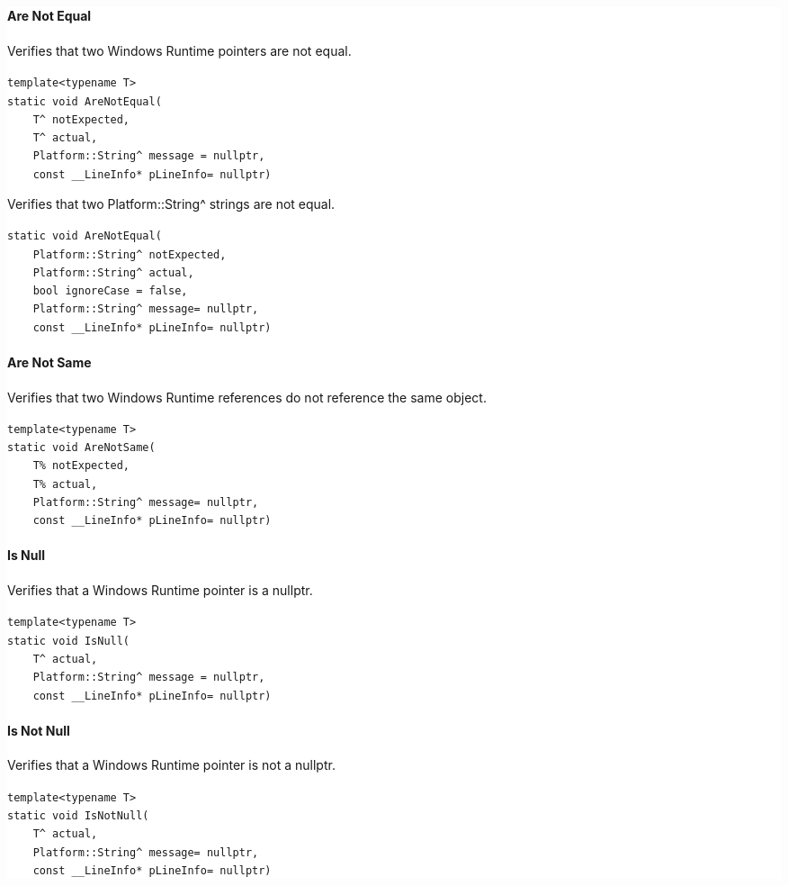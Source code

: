 ####  <a name="BKMK_WinRT_Are_Not_Equal"></a> Are Not Equal  
 Verifies that two Windows Runtime pointers are not equal.  
  
```  
template<typename T>   
static void AreNotEqual(  
    T^ notExpected,   
    T^ actual,   
    Platform::String^ message = nullptr,   
    const __LineInfo* pLineInfo= nullptr)  
```  
  
 Verifies that two Platform::String^ strings are not equal.  
  
```  
static void AreNotEqual(  
    Platform::String^ notExpected,   
    Platform::String^ actual,   
    bool ignoreCase = false,   
    Platform::String^ message= nullptr,   
    const __LineInfo* pLineInfo= nullptr)  
```  
  
####  <a name="BKMK_WinRT_Are_Not_Same"></a> Are Not Same  
 Verifies that two Windows Runtime references do not reference the same object.  
  
```  
template<typename T>   
static void AreNotSame(  
    T% notExpected,   
    T% actual,   
    Platform::String^ message= nullptr,   
    const __LineInfo* pLineInfo= nullptr)  
```  
  
####  <a name="BKMK_WinRT_Is_Null"></a> Is Null  
 Verifies that a Windows Runtime pointer is a nullptr.  
  
```  
template<typename T>   
static void IsNull(  
    T^ actual,  
    Platform::String^ message = nullptr,   
    const __LineInfo* pLineInfo= nullptr)  
```  
  
####  <a name="BKMK_WinRT_Is_Not_Null"></a> Is Not Null  
 Verifies that a Windows Runtime pointer is not a nullptr.  
  
```  
template<typename T>   
static void IsNotNull(  
    T^ actual,   
    Platform::String^ message= nullptr,   
    const __LineInfo* pLineInfo= nullptr)  
```  
  